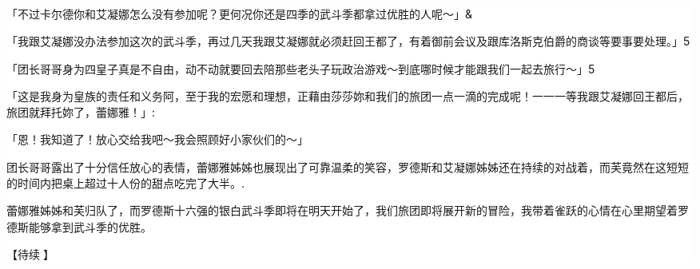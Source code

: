 
「不过卡尔德你和艾凝娜怎么没有参加呢？更何况你还是四季的武斗季都拿过优胜的人呢～」&



「我跟艾凝娜没办法参加这次的武斗季，再过几天我跟艾凝娜就必须赶回王都了，有着御前会议及跟库洛斯克伯爵的商谈等要事要处理。」5



「团长哥哥身为四皇子真是不自由，动不动就要回去陪那些老头子玩政治游戏～到底哪时候才能跟我们一起去旅行～」5



「这是我身为皇族的责任和义务阿，至于我的宏愿和理想，正藉由莎莎妳和我们的旅团一点一滴的完成呢！一一一等我跟艾凝娜回王都后，旅团就拜托妳了，蕾娜雅！」:



「恩！我知道了！放心交给我吧～我会照顾好小家伙们的～」





团长哥哥露出了十分信任放心的表情，蕾娜雅姊姊也展现出了可靠温柔的笑容，罗德斯和艾凝娜姊姊还在持续的对战着，而芙竟然在这短短的时间内把桌上超过十人份的甜点吃完了大半。.



蕾娜雅姊姊和芙归队了，而罗德斯十六强的银白武斗季即将在明天开始了，我们旅团即将展开新的冒险，我带着雀跃的心情在心里期望着罗德斯能够拿到武斗季的优胜。









【待续 】


